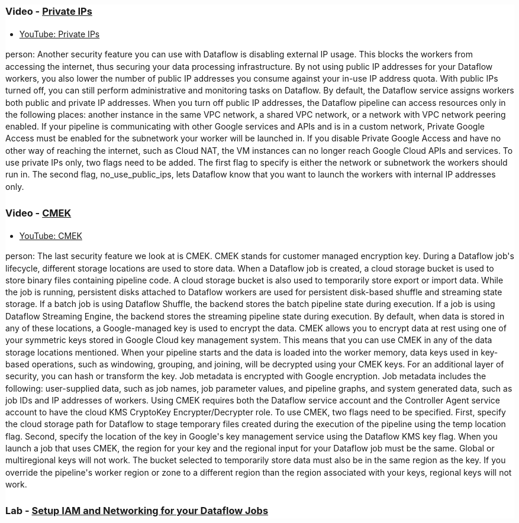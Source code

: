 ### Video - [Private IPs](https://www.cloudskillsboost.google/course_templates/218/video/520346)

* [YouTube: Private IPs](https://www.youtube.com/watch?v=eRxjBww2n8Y)

person: Another security feature you can use with Dataflow is disabling external IP usage. This blocks the workers from accessing the internet, thus securing your data processing infrastructure. By not using public IP addresses for your Dataflow workers, you also lower the number of public IP addresses you consume against your in-use IP address quota. With public IPs turned off, you can still perform administrative and monitoring tasks on Dataflow. By default, the Dataflow service assigns workers both public and private IP addresses. When you turn off public IP addresses, the Dataflow pipeline can access resources only in the following places: another instance in the same VPC network, a shared VPC network, or a network with VPC network peering enabled. If your pipeline is communicating with other Google services and APIs and is in a custom network, Private Google Access must be enabled for the subnetwork your worker will be launched in. If you disable Private Google Access and have no other way of reaching the internet, such as Cloud NAT, the VM instances can no longer reach Google Cloud APIs and services. To use private IPs only, two flags need to be added. The first flag to specify is either the network or subnetwork the workers should run in. The second flag, no_use_public_ips, lets Dataflow know that you want to launch the workers with internal IP addresses only.

### Video - [CMEK](https://www.cloudskillsboost.google/course_templates/218/video/520347)

* [YouTube: CMEK](https://www.youtube.com/watch?v=ebLagAockpo)

person: The last security feature we look at is CMEK. CMEK stands for customer managed encryption key. During a Dataflow job's lifecycle, different storage locations are used to store data. When a Dataflow job is created, a cloud storage bucket is used to store binary files containing pipeline code. A cloud storage bucket is also used to temporarily store export or import data. While the job is running, persistent disks attached to Dataflow workers are used for persistent disk-based shuffle and streaming state storage. If a batch job is using Dataflow Shuffle, the backend stores the batch pipeline state during execution. If a job is using Dataflow Streaming Engine, the backend stores the streaming pipeline state during execution. By default, when data is stored in any of these locations, a Google-managed key is used to encrypt the data. CMEK allows you to encrypt data at rest using one of your symmetric keys stored in Google Cloud key management system. This means that you can use CMEK in any of the data storage locations mentioned. When your pipeline starts and the data is loaded into the worker memory, data keys used in key-based operations, such as windowing, grouping, and joining, will be decrypted using your CMEK keys. For an additional layer of security, you can hash or transform the key. Job metadata is encrypted with Google encryption. Job metadata includes the following: user-supplied data, such as job names, job parameter values, and pipeline graphs, and system generated data, such as job IDs and IP addresses of workers. Using CMEK requires both the Dataflow service account and the Controller Agent service account to have the cloud KMS CryptoKey Encrypter/Decrypter role. To use CMEK, two flags need to be specified. First, specify the cloud storage path for Dataflow to stage temporary files created during the execution of the pipeline using the temp location flag. Second, specify the location of the key in Google's key management service using the Dataflow KMS key flag. When you launch a job that uses CMEK, the region for your key and the regional input for your Dataflow job must be the same. Global or multiregional keys will not work. The bucket selected to temporarily store data must also be in the same region as the key. If you override the pipeline's worker region or zone to a different region than the region associated with your keys, regional keys will not work.

### Lab - [Setup IAM and Networking for your Dataflow Jobs](https://www.cloudskillsboost.google/course_templates/218/labs/520348)
